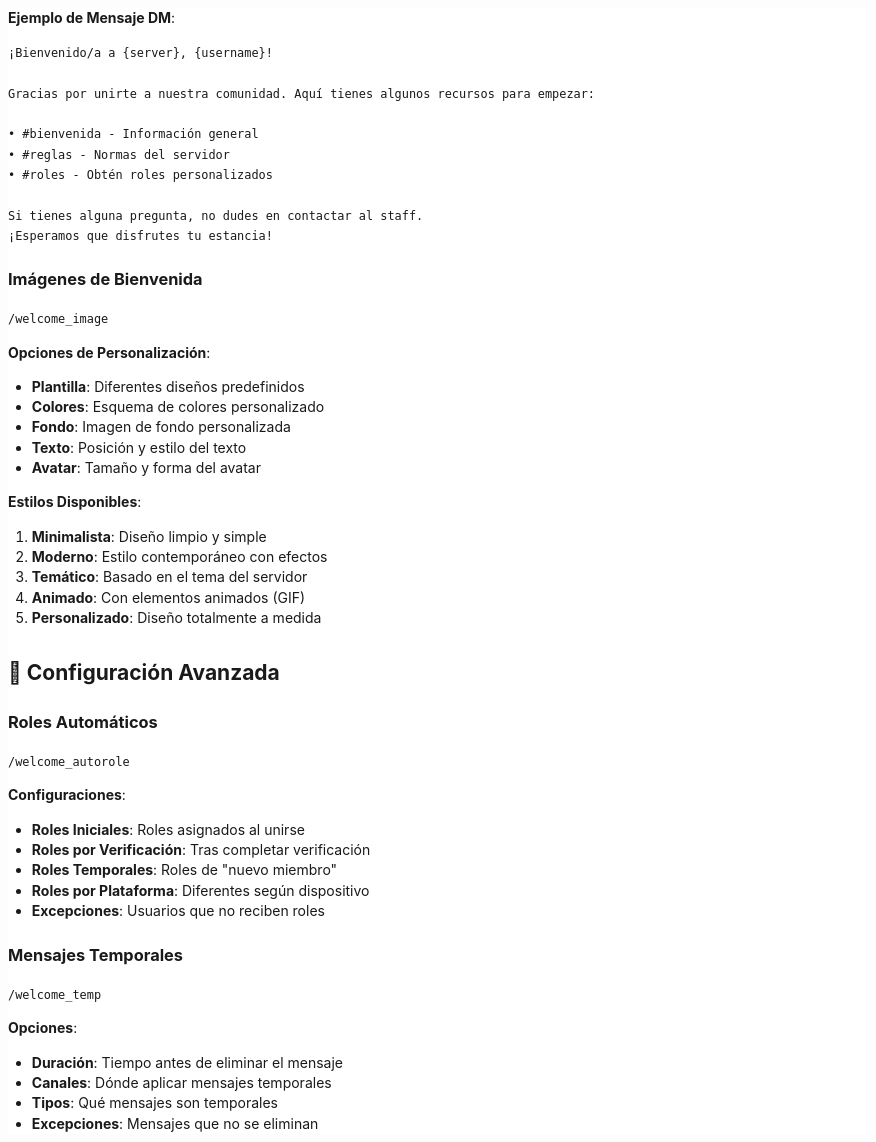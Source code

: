 **Ejemplo de Mensaje DM**:
```
¡Bienvenido/a a {server}, {username}!

Gracias por unirte a nuestra comunidad. Aquí tienes algunos recursos para empezar:

• #bienvenida - Información general
• #reglas - Normas del servidor
• #roles - Obtén roles personalizados

Si tienes alguna pregunta, no dudes en contactar al staff.
¡Esperamos que disfrutes tu estancia!
```

### Imágenes de Bienvenida
```
/welcome_image
```

**Opciones de Personalización**:
- **Plantilla**: Diferentes diseños predefinidos
- **Colores**: Esquema de colores personalizado
- **Fondo**: Imagen de fondo personalizada
- **Texto**: Posición y estilo del texto
- **Avatar**: Tamaño y forma del avatar

**Estilos Disponibles**:
1. **Minimalista**: Diseño limpio y simple
2. **Moderno**: Estilo contemporáneo con efectos
3. **Temático**: Basado en el tema del servidor
4. **Animado**: Con elementos animados (GIF)
5. **Personalizado**: Diseño totalmente a medida

## 🔧 Configuración Avanzada

### Roles Automáticos
```
/welcome_autorole
```

**Configuraciones**:
- **Roles Iniciales**: Roles asignados al unirse
- **Roles por Verificación**: Tras completar verificación
- **Roles Temporales**: Roles de "nuevo miembro"
- **Roles por Plataforma**: Diferentes según dispositivo
- **Excepciones**: Usuarios que no reciben roles

### Mensajes Temporales
```
/welcome_temp
```

**Opciones**:
- **Duración**: Tiempo antes de eliminar el mensaje
- **Canales**: Dónde aplicar mensajes temporales
- **Tipos**: Qué mensajes son temporales
- **Excepciones**: Mensajes que no se eliminan
